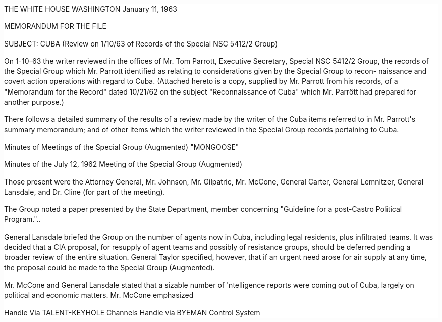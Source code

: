 THE WHITE HOUSE
WASHINGTON
January 11, 1963

MEMORANDUM FOR THE FILE

SUBJECT: CUBA (Review on 1/10/63 of Records of the
Special NSC 5412/2 Group)

On 1-10-63 the writer reviewed in the offices of Mr. Tom
Parrott, Executive Secretary, Special NSC 5412/2 Group, the
records of the Special Group which Mr. Parrott identified as
relating to considerations given by the Special Group to recon-
naissance and covert action operations with regard to Cuba.
(Attached hereto is a copy, supplied by Mr. Parrott from his
records, of a "Memorandum for the Record" dated 10/21/62 on
the subject "Reconnaissance of Cuba" which Mr. Parrött had
prepared for another purpose.)

There follows a detailed summary of the results of a
review made by the writer of the Cuba items referred to in
Mr. Parrott's summary memorandum; and of other items which
the writer reviewed in the Special Group records pertaining
to Cuba.

Minutes of Meetings of the Special Group
(Augmented) "MONGOOSE"

Minutes of the July 12, 1962 Meeting
of the Special Group (Augmented)

Those present were the Attorney General, Mr. Johnson,
Mr. Gilpatric, Mr. McCone, General Carter, General Lemnitzer,
General Lansdale, and Dr. Cline (for part of the meeting).

The Group noted a paper presented by the State Department,
member concerning "Guideline for a post-Castro Political
Program."..

General Lansdale briefed the Group on the number of agents
now in Cuba, including legal residents, plus infiltrated teams.
It was decided that a CIA proposal, for resupply of agent teams
and possibly of resistance groups, should be deferred pending
a broader review of the entire situation. General Taylor
specified, however, that if an urgent need arose for air supply
at any time, the proposal could be made to the Special Group
(Augmented).

Mr. McCone and General Lansdale stated that a sizable
number of 'ntelligence reports were coming out of Cuba,
largely on political and economic matters. Mr. McCone emphasized

Handle Via TALENT-KEYHOLE Channels
Handle via BYEMAN
Control System
